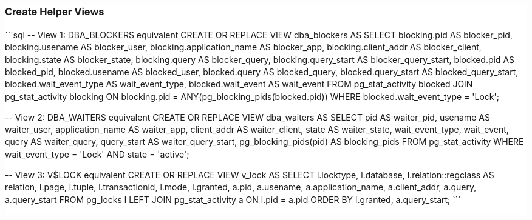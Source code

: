 ### Create Helper Views

\`\`\`sql
-- View 1: DBA_BLOCKERS equivalent
CREATE OR REPLACE VIEW dba_blockers AS
SELECT 
    blocking.pid AS blocker_pid,
    blocking.usename AS blocker_user,
    blocking.application_name AS blocker_app,
    blocking.client_addr AS blocker_client,
    blocking.state AS blocker_state,
    blocking.query AS blocker_query,
    blocking.query_start AS blocker_query_start,
    blocked.pid AS blocked_pid,
    blocked.usename AS blocked_user,
    blocked.query AS blocked_query,
    blocked.query_start AS blocked_query_start,
    blocked.wait_event_type AS wait_event_type,
    blocked.wait_event AS wait_event
FROM pg_stat_activity blocked
JOIN pg_stat_activity blocking 
    ON blocking.pid = ANY(pg_blocking_pids(blocked.pid))
WHERE blocked.wait_event_type = 'Lock';

-- View 2: DBA_WAITERS equivalent
CREATE OR REPLACE VIEW dba_waiters AS
SELECT 
    pid AS waiter_pid,
    usename AS waiter_user,
    application_name AS waiter_app,
    client_addr AS waiter_client,
    state AS waiter_state,
    wait_event_type,
    wait_event,
    query AS waiter_query,
    query_start AS waiter_query_start,
    pg_blocking_pids(pid) AS blocking_pids
FROM pg_stat_activity
WHERE wait_event_type = 'Lock'
  AND state = 'active';

-- View 3: V$LOCK equivalent
CREATE OR REPLACE VIEW v_lock AS
SELECT 
    l.locktype,
    l.database,
    l.relation::regclass AS relation,
    l.page,
    l.tuple,
    l.transactionid,
    l.mode,
    l.granted,
    a.pid,
    a.usename,
    a.application_name,
    a.client_addr,
    a.query,
    a.query_start
FROM pg_locks l
LEFT JOIN pg_stat_activity a ON l.pid = a.pid
ORDER BY l.granted, a.query_start;
\`\`\`

---